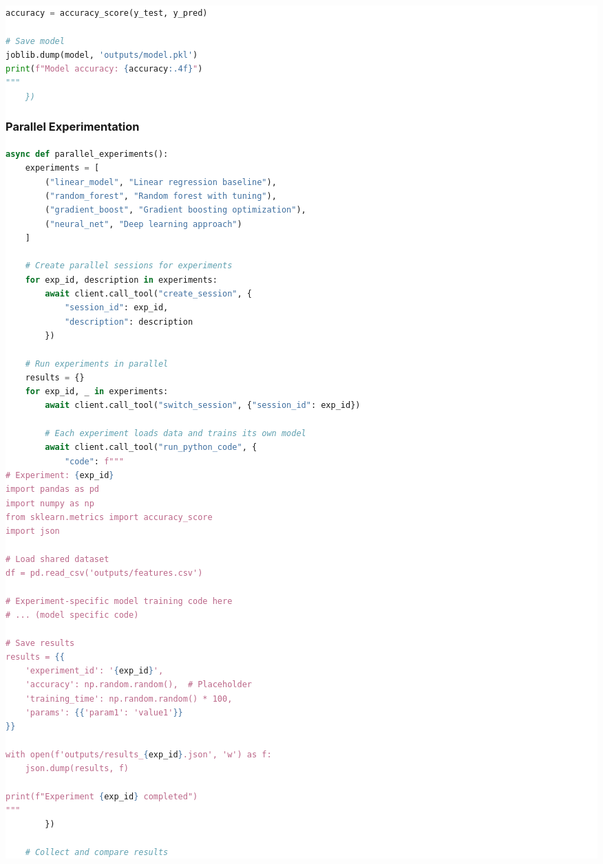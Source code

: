 ```python
accuracy = accuracy_score(y_test, y_pred)

# Save model
joblib.dump(model, 'outputs/model.pkl')
print(f"Model accuracy: {accuracy:.4f}")
"""
    })
```

### Parallel Experimentation

```python
async def parallel_experiments():
    experiments = [
        ("linear_model", "Linear regression baseline"),
        ("random_forest", "Random forest with tuning"),
        ("gradient_boost", "Gradient boosting optimization"),
        ("neural_net", "Deep learning approach")
    ]
    
    # Create parallel sessions for experiments
    for exp_id, description in experiments:
        await client.call_tool("create_session", {
            "session_id": exp_id,
            "description": description
        })
    
    # Run experiments in parallel
    results = {}
    for exp_id, _ in experiments:
        await client.call_tool("switch_session", {"session_id": exp_id})
        
        # Each experiment loads data and trains its own model
        await client.call_tool("run_python_code", {
            "code": f"""
# Experiment: {exp_id}
import pandas as pd
import numpy as np
from sklearn.metrics import accuracy_score
import json

# Load shared dataset
df = pd.read_csv('outputs/features.csv')

# Experiment-specific model training code here
# ... (model specific code)

# Save results
results = {{
    'experiment_id': '{exp_id}',
    'accuracy': np.random.random(),  # Placeholder
    'training_time': np.random.random() * 100,
    'params': {{'param1': 'value1'}}
}}

with open(f'outputs/results_{exp_id}.json', 'w') as f:
    json.dump(results, f)

print(f"Experiment {exp_id} completed")
"""
        })
    
    # Collect and compare results
```